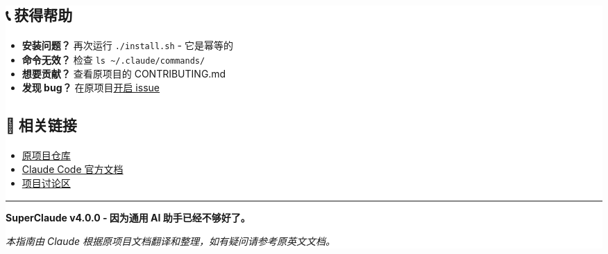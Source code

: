 ## 📞 获得帮助

- **安装问题？** 再次运行 `./install.sh` - 它是幂等的
- **命令无效？** 检查 `ls ~/.claude/commands/`
- **想要贡献？** 查看原项目的 CONTRIBUTING.md
- **发现 bug？** 在原项目[开启 issue](https://github.com/NomenAK/SuperClaude/issues)

## 🔗 相关链接

- [原项目仓库](https://github.com/NomenAK/SuperClaude)
- [Claude Code 官方文档](https://docs.anthropic.com)
- [项目讨论区](https://github.com/NomenAK/SuperClaude/discussions)

---

**SuperClaude v4.0.0 - 因为通用 AI 助手已经不够好了。**

*本指南由 Claude 根据原项目文档翻译和整理，如有疑问请参考原英文文档。*